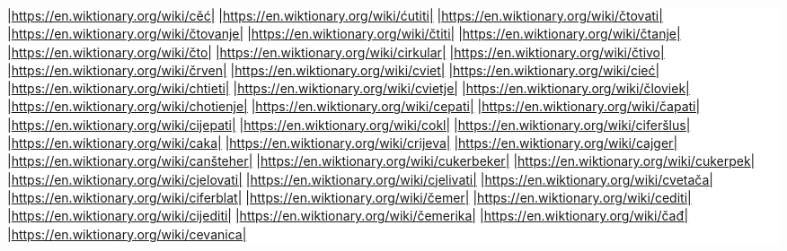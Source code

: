 |https://en.wiktionary.org/wiki/cěć|
|https://en.wiktionary.org/wiki/ćutiti|
|https://en.wiktionary.org/wiki/čtovati|
|https://en.wiktionary.org/wiki/čtovanje|
|https://en.wiktionary.org/wiki/čtiti|
|https://en.wiktionary.org/wiki/čtanje|
|https://en.wiktionary.org/wiki/čto|
|https://en.wiktionary.org/wiki/cirkular|
|https://en.wiktionary.org/wiki/čtivo|
|https://en.wiktionary.org/wiki/črven|
|https://en.wiktionary.org/wiki/cviet|
|https://en.wiktionary.org/wiki/cieć|
|https://en.wiktionary.org/wiki/chtieti|
|https://en.wiktionary.org/wiki/cvietje|
|https://en.wiktionary.org/wiki/človiek|
|https://en.wiktionary.org/wiki/chotienje|
|https://en.wiktionary.org/wiki/cepati|
|https://en.wiktionary.org/wiki/čapati|
|https://en.wiktionary.org/wiki/cijepati|
|https://en.wiktionary.org/wiki/cokl|
|https://en.wiktionary.org/wiki/ciferšlus|
|https://en.wiktionary.org/wiki/caka|
|https://en.wiktionary.org/wiki/crijeva|
|https://en.wiktionary.org/wiki/cajger|
|https://en.wiktionary.org/wiki/canšteher|
|https://en.wiktionary.org/wiki/cukerbeker|
|https://en.wiktionary.org/wiki/cukerpek|
|https://en.wiktionary.org/wiki/cjelovati|
|https://en.wiktionary.org/wiki/cjelivati|
|https://en.wiktionary.org/wiki/cvetača|
|https://en.wiktionary.org/wiki/ciferblat|
|https://en.wiktionary.org/wiki/čemer|
|https://en.wiktionary.org/wiki/cediti|
|https://en.wiktionary.org/wiki/cijediti|
|https://en.wiktionary.org/wiki/čemerika|
|https://en.wiktionary.org/wiki/čađ|
|https://en.wiktionary.org/wiki/cevanica|
